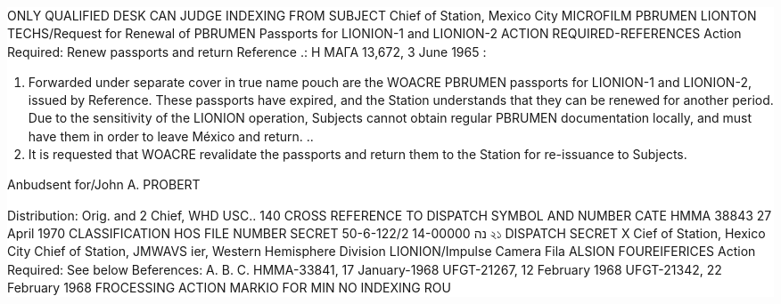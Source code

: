 ONLY QUALIFIED DESK
CAN JUDGE INDEXING
FROM
SUBJECT
Chief of Station, Mexico City
MICROFILM
PBRUMEN LIONTON TECHS/Request for Renewal of PBRUMEN Passports
for LIONION-1 and LIONION-2
ACTION REQUIRED-REFERENCES
Action Required: Renew passports and return
Reference
.:
Η ΜΑΓΑ 13,672, 3 June 1965
:
1. Forwarded under separate cover in true name pouch are
the WOACRE PBRUMEN passports for LIONION-1 and LIONION-2, issued
by Reference. These passports have expired, and the Station
understands that they can be renewed for another period. Due to
the sensitivity of the LIONION operation, Subjects cannot obtain
regular PBRUMEN documentation locally, and must have them in order
to leave México and return.
..
2. It is requested that WOACRE revalidate the passports
and return them to the Station for re-issuance to Subjects.

Anbudsent
for/John A. PROBERT

Distribution:
Orig. and 2
Chief, WHD USC..
140
CROSS REFERENCE TO
DISPATCH SYMBOL AND NUMBER
CATE
ΗΜΜΑ
38843
27 April 1970
CLASSIFICATION
HOS FILE NUMBER
SECRET
50-6-122/2
14-00000
נה
২১
DISPATCH
SECRET
X
Cief of Station, Hexico City
Chief of Station, JMWAVS
ier, Western Hemisphere Division
LIONION/Impulse Camera Fila
ALSION FOUREIFERICES
Action Required: See below
Beferences:
A.
B.
C.
HMMA-33841, 17 January-1968
UFGT-21267, 12 February 1968
UFGT-21342, 22 February 1968
FROCESSING ACTION
MARKIO FOR MIN
NO INDEXING ROU